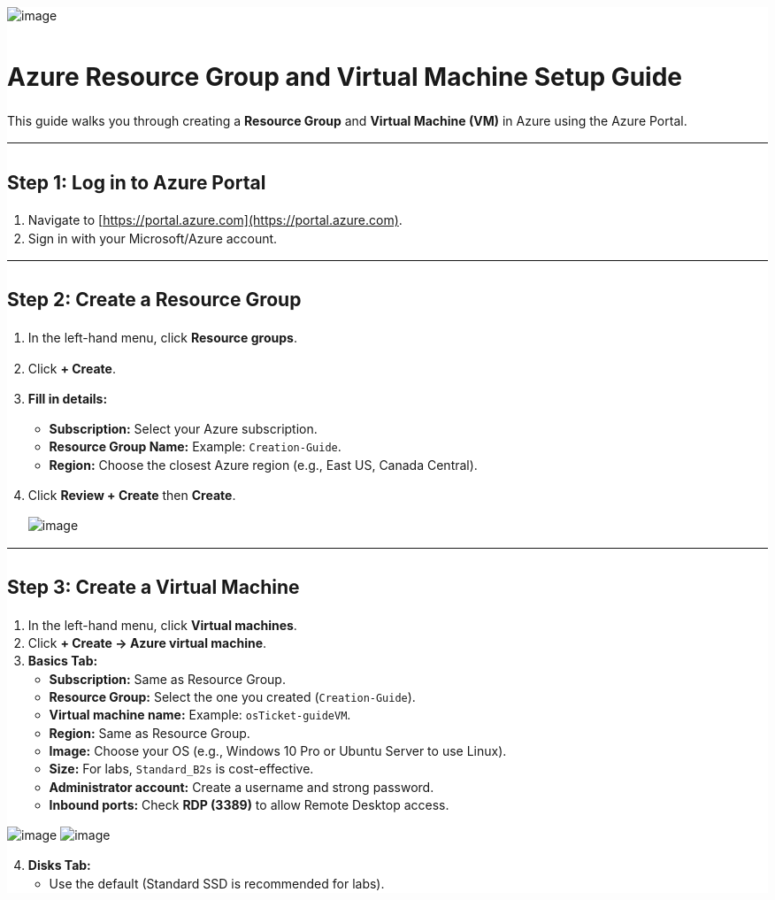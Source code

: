 <img width="1000" height="250" alt="image" src="https://github.com/user-attachments/assets/bedfc0f4-3053-4650-9cbf-e94e41c76d5a" />

# Azure Resource Group and Virtual Machine Setup Guide

This guide walks you through creating a **Resource Group** and **Virtual Machine (VM)** in Azure using the Azure Portal.

---

## Step 1: Log in to Azure Portal
1. Navigate to [https://portal.azure.com](https://portal.azure.com).
2. Sign in with your Microsoft/Azure account.

---

## Step 2: Create a Resource Group
1. In the left-hand menu, click **Resource groups**.
2. Click **+ Create**.
3. **Fill in details:**
   - **Subscription:** Select your Azure subscription.
   - **Resource Group Name:** Example: `Creation-Guide`.
   - **Region:** Choose the closest Azure region (e.g., East US, Canada Central).
4. Click **Review + Create** then **Create**.

   <img width="406" height="906" alt="image" src="https://github.com/user-attachments/assets/5f37c79d-12b7-41c4-a39b-b83afb1d959e" />


---

## Step 3: Create a Virtual Machine
1. In the left-hand menu, click **Virtual machines**.
2. Click **+ Create → Azure virtual machine**.
3. **Basics Tab:**
   - **Subscription:** Same as Resource Group.
   - **Resource Group:** Select the one you created (`Creation-Guide`).
   - **Virtual machine name:** Example: `osTicket-guideVM`.
   - **Region:** Same as Resource Group.
   - **Image:** Choose your OS (e.g., Windows 10 Pro or Ubuntu Server to use Linux).
   - **Size:** For labs, `Standard_B2s` is cost-effective.
   - **Administrator account:** Create a username and strong password.
   - **Inbound ports:** Check **RDP (3389)** to allow Remote Desktop access.

<img width="649" height="746" alt="image" src="https://github.com/user-attachments/assets/a7db04be-223b-40ab-b514-35a30afdcbe3" />
<img width="673" height="761" alt="image" src="https://github.com/user-attachments/assets/4c50aeed-5e01-4f5b-b414-12e273ec7364" />




4. **Disks Tab:**
   - Use the default (Standard SSD is recommended for labs).
